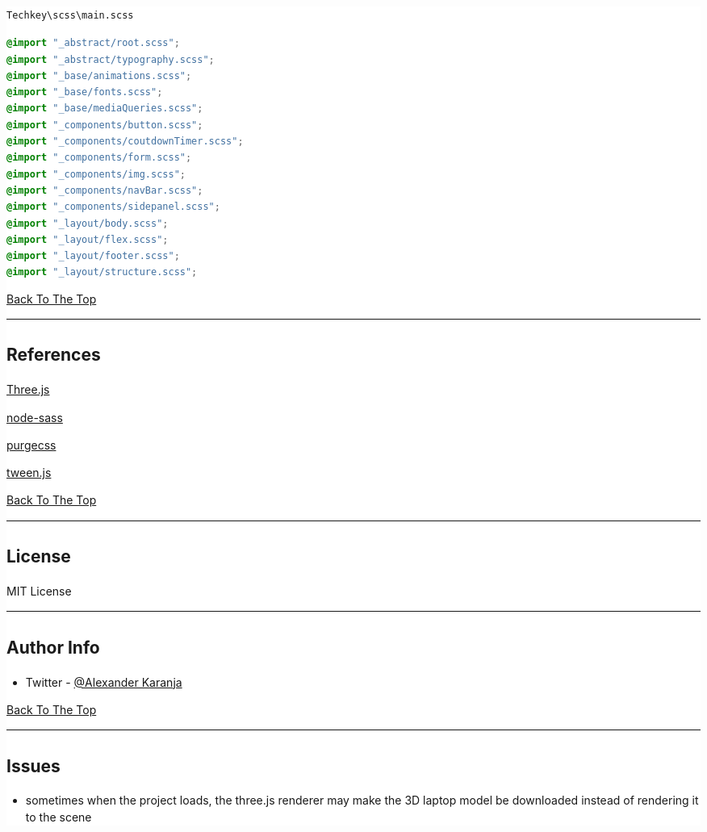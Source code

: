 `Techkey\scss\main.scss`

```scss
@import "_abstract/root.scss";
@import "_abstract/typography.scss";
@import "_base/animations.scss";
@import "_base/fonts.scss";
@import "_base/mediaQueries.scss";
@import "_components/button.scss";
@import "_components/coutdownTimer.scss";
@import "_components/form.scss";
@import "_components/img.scss";
@import "_components/navBar.scss";
@import "_components/sidepanel.scss";
@import "_layout/body.scss";
@import "_layout/flex.scss";
@import "_layout/footer.scss";
@import "_layout/structure.scss";
```

[Back To The Top](#start)

---

## References

[Three.js](https://threejs.org/docs/index.html#manual/introduction/Creating-a-scene)

[node-sass](https://www.npmjs.com/package/node-sass)

[purgecss](https://purgecss.com/)

[tween.js](https://github.com/tweenjs/tween.js/)

[Back To The Top](#start)

---

## License

MIT License

---

## Author Info

- Twitter - [@Alexander Karanja](https://twitter.com/aknjoroge)

[Back To The Top](#start)

---

## Issues

- sometimes when the project loads, the three.js renderer may make the 3D laptop model be downloaded instead of rendering it to the scene
